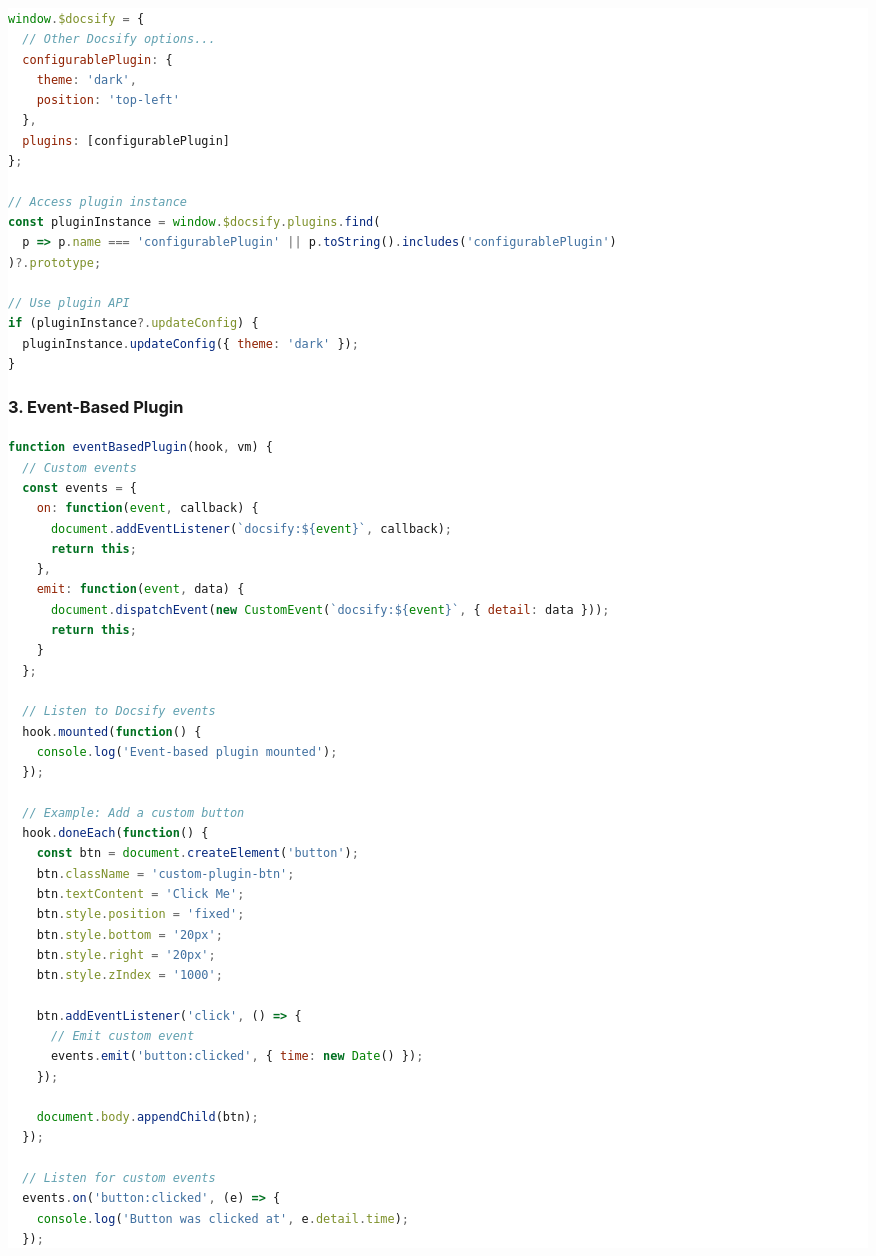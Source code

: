 ```javascript
window.$docsify = {
  // Other Docsify options...
  configurablePlugin: {
    theme: 'dark',
    position: 'top-left'
  },
  plugins: [configurablePlugin]
};

// Access plugin instance
const pluginInstance = window.$docsify.plugins.find(
  p => p.name === 'configurablePlugin' || p.toString().includes('configurablePlugin')
)?.prototype;

// Use plugin API
if (pluginInstance?.updateConfig) {
  pluginInstance.updateConfig({ theme: 'dark' });
}
```

### 3. Event-Based Plugin

```javascript
function eventBasedPlugin(hook, vm) {
  // Custom events
  const events = {
    on: function(event, callback) {
      document.addEventListener(`docsify:${event}`, callback);
      return this;
    },
    emit: function(event, data) {
      document.dispatchEvent(new CustomEvent(`docsify:${event}`, { detail: data }));
      return this;
    }
  };
  
  // Listen to Docsify events
  hook.mounted(function() {
    console.log('Event-based plugin mounted');
  });
  
  // Example: Add a custom button
  hook.doneEach(function() {
    const btn = document.createElement('button');
    btn.className = 'custom-plugin-btn';
    btn.textContent = 'Click Me';
    btn.style.position = 'fixed';
    btn.style.bottom = '20px';
    btn.style.right = '20px';
    btn.style.zIndex = '1000';
    
    btn.addEventListener('click', () => {
      // Emit custom event
      events.emit('button:clicked', { time: new Date() });
    });
    
    document.body.appendChild(btn);
  });
  
  // Listen for custom events
  events.on('button:clicked', (e) => {
    console.log('Button was clicked at', e.detail.time);
  });
```